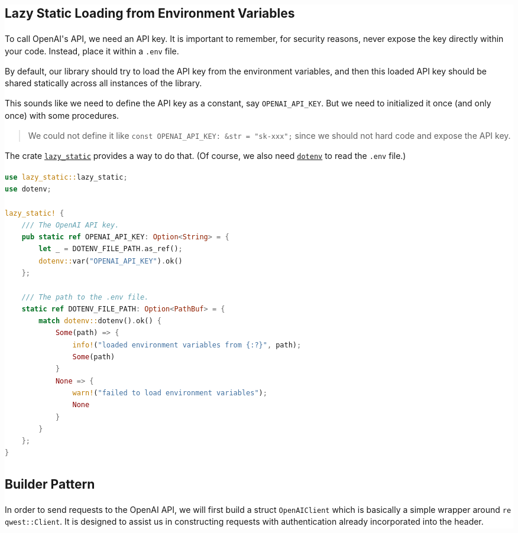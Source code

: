 
## Lazy Static Loading from Environment Variables

To call OpenAI's API, we need an API key.
It is important to remember, for security reasons, never expose the key directly within your code. Instead, place it within a `.env` file.

By default, our library should try to load the API key from the environment variables, 
and then this loaded API key should be shared statically across all instances of the library. 

This sounds like we need to define the API key as a constant, say `OPENAI_API_KEY`.
But we need to initialized it once (and only once) with some procedures.
> We could not define it like `const OPENAI_API_KEY: &str = "sk-xxx";` since we should not hard code and expose the API key.

The crate [`lazy_static`](https://docs.rs/lazy_static/latest/lazy_static/) provides a way to do that. (Of course, we also need [`dotenv`](https://docs.rs/dotenv/latest/dotenv/) to read the `.env` file.)

```rs
use lazy_static::lazy_static;
use dotenv;

lazy_static! {
    /// The OpenAI API key.
    pub static ref OPENAI_API_KEY: Option<String> = {
        let _ = DOTENV_FILE_PATH.as_ref();
        dotenv::var("OPENAI_API_KEY").ok()
    };

    /// The path to the .env file.
    static ref DOTENV_FILE_PATH: Option<PathBuf> = {
        match dotenv::dotenv().ok() {
            Some(path) => {
                info!("loaded environment variables from {:?}", path);
                Some(path)
            }
            None => {
                warn!("failed to load environment variables");
                None
            }
        }
    };
}
```


## Builder Pattern

In order to send requests to the OpenAI API, we will first build a struct `OpenAIClient` which is basically a simple wrapper around `reqwest::Client`.
It is designed to assist us in constructing requests with authentication already incorporated into the header.
